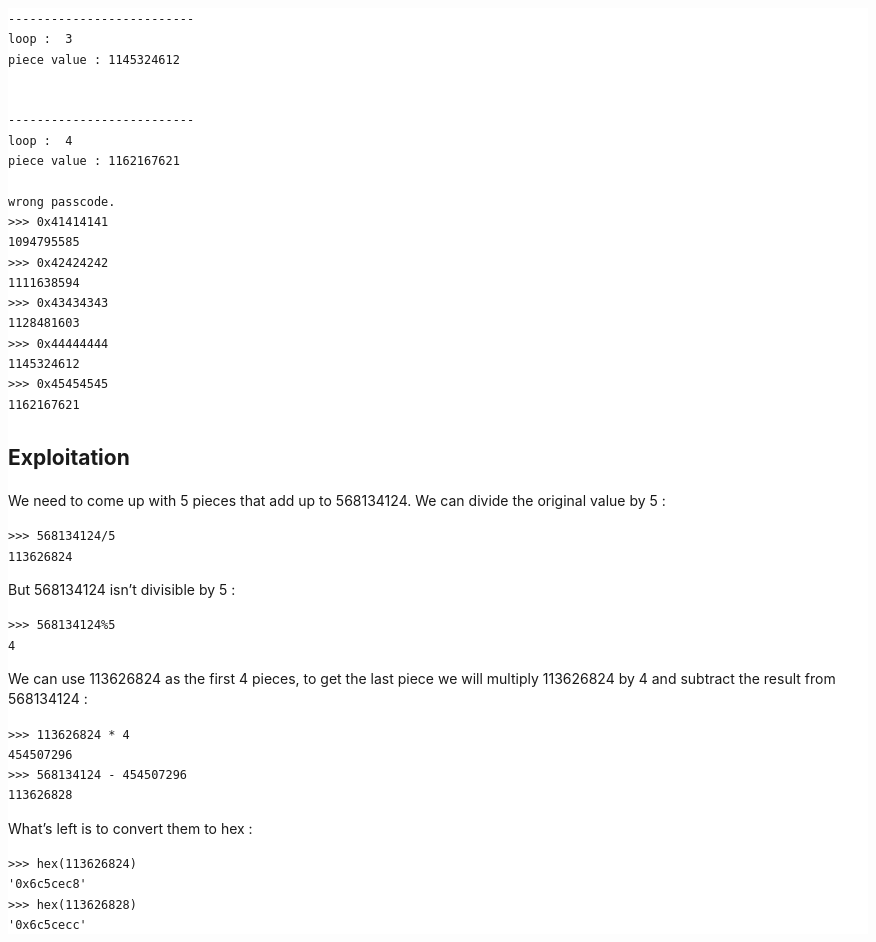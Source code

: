 ```
--------------------------
loop :  3
piece value : 1145324612


--------------------------
loop :  4
piece value : 1162167621

wrong passcode.
>>> 0x41414141
1094795585
>>> 0x42424242
1111638594
>>> 0x43434343
1128481603
>>> 0x44444444
1145324612
>>> 0x45454545
1162167621
```

## Exploitation

We need to come up with 5 pieces that add up to 568134124.
We can divide the original value by 5 :

```
>>> 568134124/5
113626824
```

But 568134124 isn’t divisible by 5 :

```
>>> 568134124%5
4
```

We can use 113626824 as the first 4 pieces, to get the last piece we will multiply 113626824 by 4 and subtract the result from 568134124 :

```
>>> 113626824 * 4
454507296
>>> 568134124 - 454507296
113626828
```

What’s left is to convert them to hex :

```
>>> hex(113626824)
'0x6c5cec8'
>>> hex(113626828)
'0x6c5cecc'
```
